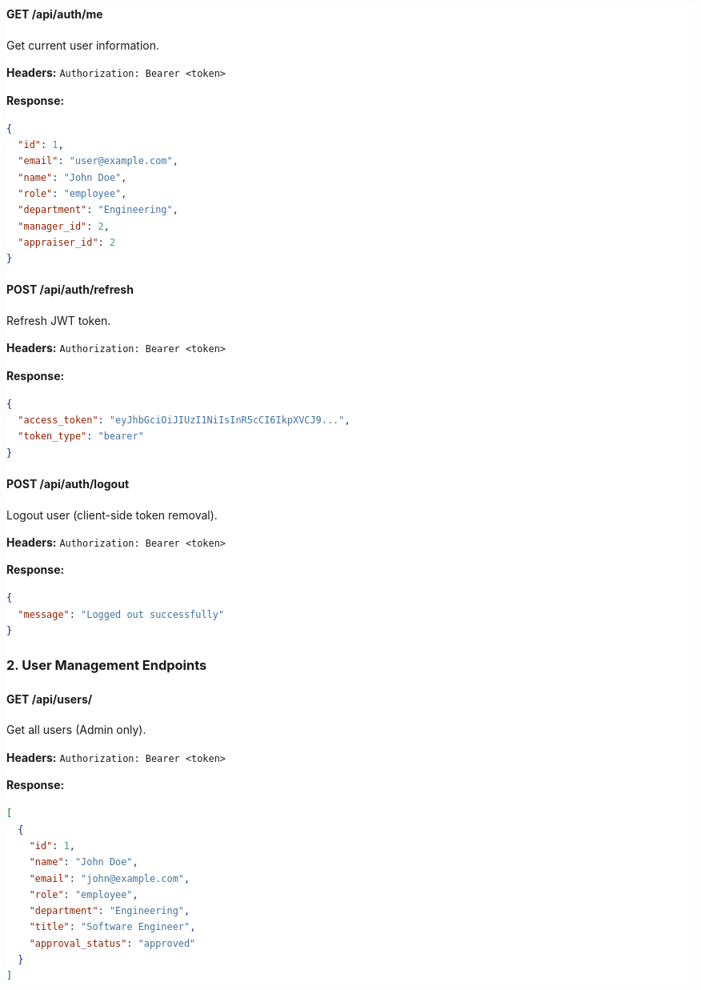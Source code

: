 #### GET /api/auth/me
Get current user information.

**Headers:** `Authorization: Bearer <token>`

**Response:**
```json
{
  "id": 1,
  "email": "user@example.com",
  "name": "John Doe",
  "role": "employee",
  "department": "Engineering",
  "manager_id": 2,
  "appraiser_id": 2
}
```

#### POST /api/auth/refresh
Refresh JWT token.

**Headers:** `Authorization: Bearer <token>`

**Response:**
```json
{
  "access_token": "eyJhbGciOiJIUzI1NiIsInR5cCI6IkpXVCJ9...",
  "token_type": "bearer"
}
```

#### POST /api/auth/logout
Logout user (client-side token removal).

**Headers:** `Authorization: Bearer <token>`

**Response:**
```json
{
  "message": "Logged out successfully"
}
```

### 2. User Management Endpoints

#### GET /api/users/
Get all users (Admin only).

**Headers:** `Authorization: Bearer <token>`

**Response:**
```json
[
  {
    "id": 1,
    "name": "John Doe",
    "email": "john@example.com",
    "role": "employee",
    "department": "Engineering",
    "title": "Software Engineer",
    "approval_status": "approved"
  }
]
```
